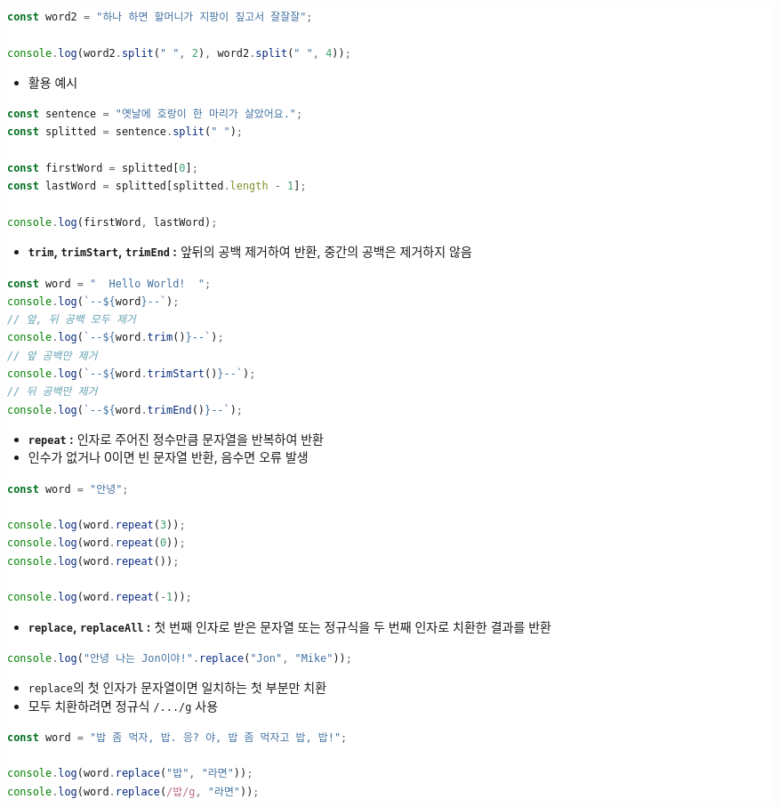 ```javascript
const word2 = "하나 하면 할머니가 지팡이 짚고서 잘잘잘";

console.log(word2.split(" ", 2), word2.split(" ", 4));
```

- 활용 예시

```javascript
const sentence = "옛날에 호랑이 한 마리가 살았어요.";
const splitted = sentence.split(" ");

const firstWord = splitted[0];
const lastWord = splitted[splitted.length - 1];

console.log(firstWord, lastWord);
```

- **`trim`, `trimStart`, `trimEnd` :** 앞뒤의 공백 제거하여 반환, 중간의 공백은 제거하지 않음

```javascript
const word = "  Hello World!  ";
console.log(`--${word}--`);
// 앞, 뒤 공백 모두 제거
console.log(`--${word.trim()}--`);
// 앞 공백만 제거
console.log(`--${word.trimStart()}--`);
// 뒤 공백만 제거
console.log(`--${word.trimEnd()}--`);
```

- **`repeat` :** 인자로 주어진 정수만큼 문자열을 반복하여 반환
- 인수가 없거나 0이면 빈 문자열 반환, 음수면 오류 발생

```javascript
const word = "안녕";

console.log(word.repeat(3));
console.log(word.repeat(0));
console.log(word.repeat());

console.log(word.repeat(-1));
```

- **`replace`, `replaceAll` :** 첫 번째 인자로 받은 문자열 또는 정규식을 두 번째 인자로 치환한 결과를 반환

```javascript
console.log("안녕 나는 Jon이야!".replace("Jon", "Mike"));
```

- `replace`의 첫 인자가 문자열이면 일치하는 첫 부분만 치환
- 모두 치환하려면 정규식 `/.../g` 사용

```javascript
const word = "밥 좀 먹자, 밥. 응? 야, 밥 좀 먹자고 밥, 밥!";

console.log(word.replace("밥", "라면"));
console.log(word.replace(/밥/g, "라면"));
```
